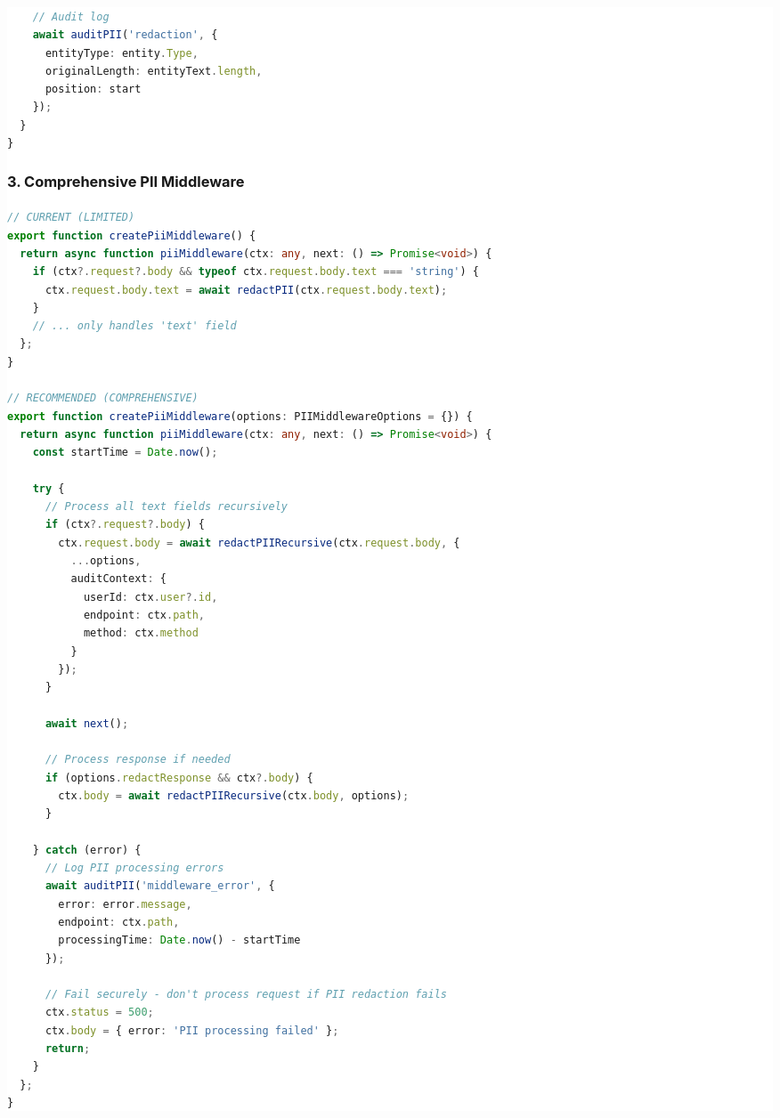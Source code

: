 ```typescript
    // Audit log
    await auditPII('redaction', {
      entityType: entity.Type,
      originalLength: entityText.length,
      position: start
    });
  }
}
```

### 3. Comprehensive PII Middleware
```typescript
// CURRENT (LIMITED)
export function createPiiMiddleware() {
  return async function piiMiddleware(ctx: any, next: () => Promise<void>) {
    if (ctx?.request?.body && typeof ctx.request.body.text === 'string') {
      ctx.request.body.text = await redactPII(ctx.request.body.text);
    }
    // ... only handles 'text' field
  };
}

// RECOMMENDED (COMPREHENSIVE)
export function createPiiMiddleware(options: PIIMiddlewareOptions = {}) {
  return async function piiMiddleware(ctx: any, next: () => Promise<void>) {
    const startTime = Date.now();
    
    try {
      // Process all text fields recursively
      if (ctx?.request?.body) {
        ctx.request.body = await redactPIIRecursive(ctx.request.body, {
          ...options,
          auditContext: {
            userId: ctx.user?.id,
            endpoint: ctx.path,
            method: ctx.method
          }
        });
      }
      
      await next();
      
      // Process response if needed
      if (options.redactResponse && ctx?.body) {
        ctx.body = await redactPIIRecursive(ctx.body, options);
      }
      
    } catch (error) {
      // Log PII processing errors
      await auditPII('middleware_error', {
        error: error.message,
        endpoint: ctx.path,
        processingTime: Date.now() - startTime
      });
      
      // Fail securely - don't process request if PII redaction fails
      ctx.status = 500;
      ctx.body = { error: 'PII processing failed' };
      return;
    }
  };
}

```